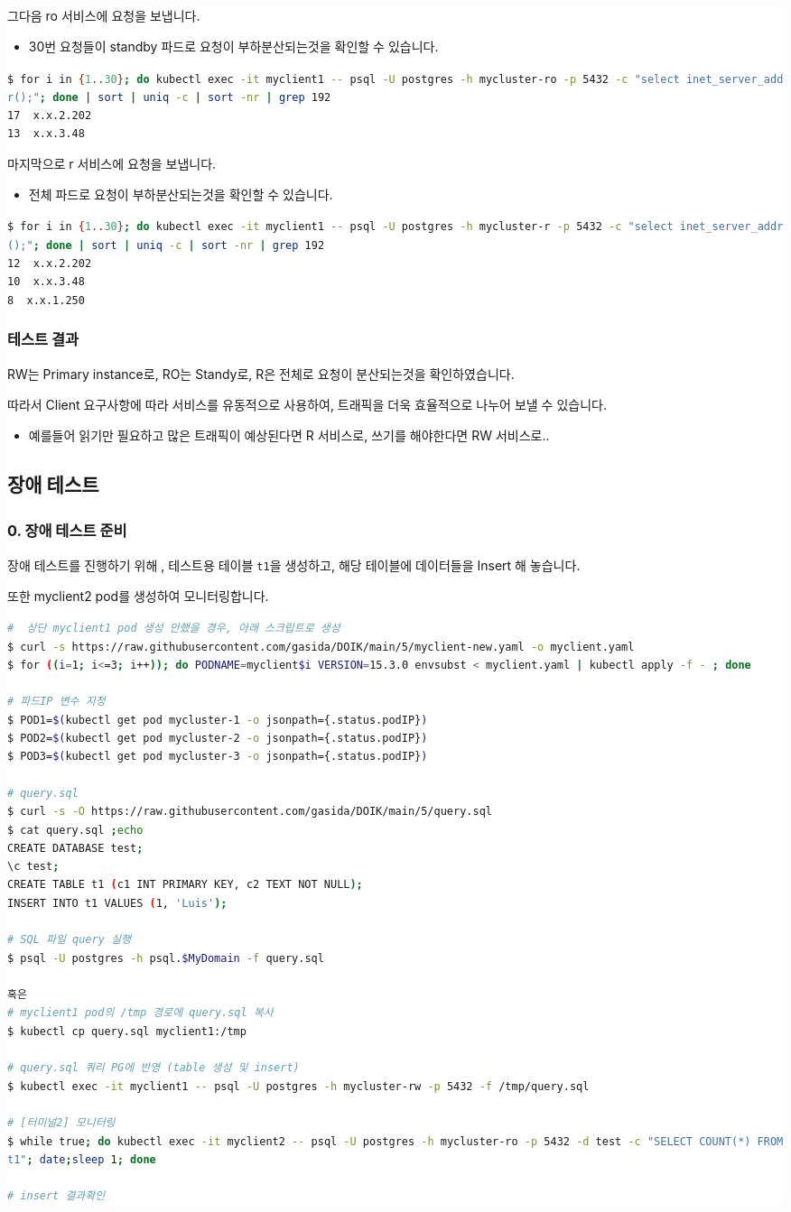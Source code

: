 그다음 ro 서비스에 요청을 보냅니다.
- 30번 요청들이 standby 파드로 요청이 부하분산되는것을 확인할 수 있습니다.
```bash
$ for i in {1..30}; do kubectl exec -it myclient1 -- psql -U postgres -h mycluster-ro -p 5432 -c "select inet_server_addr();"; done | sort | uniq -c | sort -nr | grep 192
17  x.x.2.202
13  x.x.3.48
```

마지막으로 r 서비스에 요청을 보냅니다.
- 전체 파드로 요청이 부하분산되는것을 확인할 수 있습니다.
```bash
$ for i in {1..30}; do kubectl exec -it myclient1 -- psql -U postgres -h mycluster-r -p 5432 -c "select inet_server_addr();"; done | sort | uniq -c | sort -nr | grep 192
12  x.x.2.202
10  x.x.3.48
8  x.x.1.250
```

### 테스트 결과
RW는 Primary instance로, RO는 Standy로, R은 전체로 요청이 분산되는것을 확인하였습니다.

따라서 Client 요구사항에 따라 서비스를 유동적으로 사용하여, 트래픽을 더욱 효율적으로 나누어 보낼 수 있습니다.
- 예를들어 읽기만 필요하고 많은 트래픽이 예상된다면 R 서비스로, 쓰기를 해야한다면 RW 서비스로..

## 장애 테스트
### 0. 장애 테스트 준비
장애 테스트를 진행하기 위해 , 테스트용 테이블 ```t1```을 생성하고, 해당 테이블에 데이터들을 Insert 해 놓습니다.

또한 myclient2 pod를 생성하여 모니터링합니다.
```bash
#  상단 myclient1 pod 생성 안했을 경우, 아래 스크립트로 생성
$ curl -s https://raw.githubusercontent.com/gasida/DOIK/main/5/myclient-new.yaml -o myclient.yaml
$ for ((i=1; i<=3; i++)); do PODNAME=myclient$i VERSION=15.3.0 envsubst < myclient.yaml | kubectl apply -f - ; done

# 파드IP 변수 지정
$ POD1=$(kubectl get pod mycluster-1 -o jsonpath={.status.podIP})
$ POD2=$(kubectl get pod mycluster-2 -o jsonpath={.status.podIP})
$ POD3=$(kubectl get pod mycluster-3 -o jsonpath={.status.podIP})

# query.sql
$ curl -s -O https://raw.githubusercontent.com/gasida/DOIK/main/5/query.sql
$ cat query.sql ;echo
CREATE DATABASE test;
\c test;
CREATE TABLE t1 (c1 INT PRIMARY KEY, c2 TEXT NOT NULL);
INSERT INTO t1 VALUES (1, 'Luis');

# SQL 파일 query 실행
$ psql -U postgres -h psql.$MyDomain -f query.sql

혹은
# myclient1 pod의 /tmp 경로에 query.sql 복사
$ kubectl cp query.sql myclient1:/tmp

# query.sql 쿼리 PG에 반영 (table 생성 및 insert)
$ kubectl exec -it myclient1 -- psql -U postgres -h mycluster-rw -p 5432 -f /tmp/query.sql

# [터미널2] 모니터링
$ while true; do kubectl exec -it myclient2 -- psql -U postgres -h mycluster-ro -p 5432 -d test -c "SELECT COUNT(*) FROM t1"; date;sleep 1; done

# insert 결과확인
```